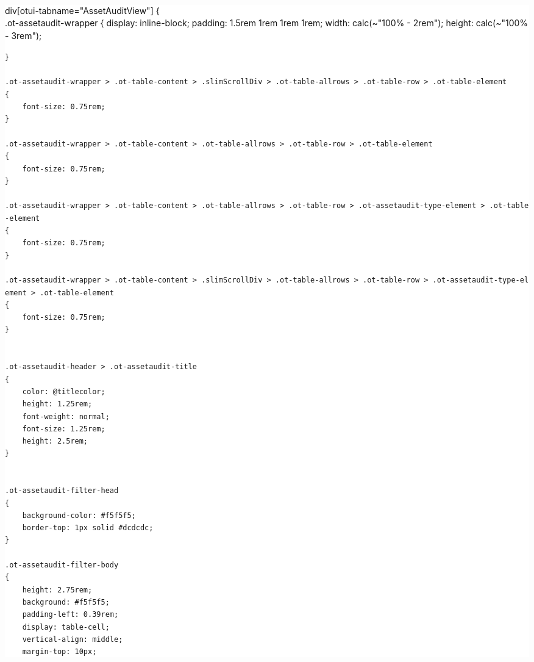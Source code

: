 
div[otui-tabname="AssetAuditView"]
{	
	.ot-assetaudit-wrapper
	{
		display: inline-block;
		padding: 1.5rem 1rem 1rem 1rem;
		width: calc(~"100% - 2rem");
		height: calc(~"100% - 3rem");
		
	}
	
	.ot-assetaudit-wrapper > .ot-table-content > .slimScrollDiv > .ot-table-allrows > .ot-table-row > .ot-table-element
  	{
  		font-size: 0.75rem;
  	}
  
	.ot-assetaudit-wrapper > .ot-table-content > .ot-table-allrows > .ot-table-row > .ot-table-element
  	{
		font-size: 0.75rem;
  	}
  	
	.ot-assetaudit-wrapper > .ot-table-content > .ot-table-allrows > .ot-table-row > .ot-assetaudit-type-element > .ot-table-element
  	{
		font-size: 0.75rem;
  	}
  	
	.ot-assetaudit-wrapper > .ot-table-content > .slimScrollDiv > .ot-table-allrows > .ot-table-row > .ot-assetaudit-type-element > .ot-table-element
  	{
    	font-size: 0.75rem;
	}
	
	
	.ot-assetaudit-header > .ot-assetaudit-title
	{
		color: @titlecolor;
		height:	1.25rem;
		font-weight: normal;
		font-size: 1.25rem;
		height: 2.5rem;
	}
	
	
	.ot-assetaudit-filter-head
	{
		background-color: #f5f5f5;
		border-top: 1px solid #dcdcdc;
	}
	
	.ot-assetaudit-filter-body
	{
		height: 2.75rem;
		background: #f5f5f5;
		padding-left: 0.39rem;
		display: table-cell;
		vertical-align: middle;
		margin-top: 10px;
		